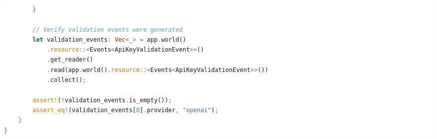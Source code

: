 ```rust
        }
        
        // Verify validation events were generated
        let validation_events: Vec<_> = app.world()
            .resource::<Events<ApiKeyValidationEvent>>()
            .get_reader()
            .read(app.world().resource::<Events<ApiKeyValidationEvent>>())
            .collect();
        
        assert!(!validation_events.is_empty());
        assert_eq!(validation_events[0].provider, "openai");
    }
}